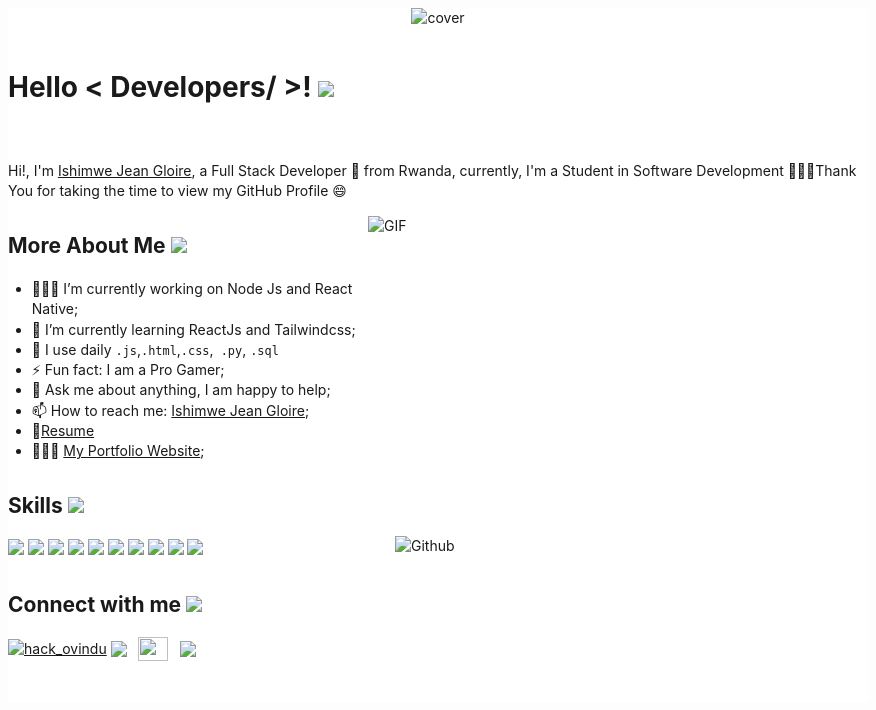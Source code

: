<div align="center">
<img width="100%" height = "100%" src="https://raw.githubusercontent.com/Aditya664/Aditya664/main/68747470733a2f2f6d69726f2e6d656469756d2e636f6d2f6d61782f313434342f312a5a352d6c576b797a635242356168676d3971797876672e706e67.png" alt="cover" />
</div>

<h1> Hello < Developers/ >! <img src = "https://raw.githubusercontent.com/MartinHeinz/MartinHeinz/master/wave.gif" width = 30px> </h1>
<p align='center'>
</p>
<br />

Hi!, I'm [Ishimwe Jean Gloire](https://www.linkedin.com/in/ishimwe-gloire-129384260), a Full Stack Developer 🚀 from Rwanda, currently, I'm a Student in Software Development 🙍🏽‍♂️Thank You for taking the time to view my GitHub Profile :smile:

  <img align="right" alt="GIF" src="https://github.com/abhisheknaiidu/abhisheknaiidu/blob/master/code.gif?raw=true" width="500" height="320" />

<h2>More About Me <img src = "https://media0.giphy.com/media/KDDpcKigbfFpnejZs6/giphy.gif?cid=ecf05e47oy6f4zjs8g1qoiystc56cu7r9tb8a1fe76e05oty&rid=giphy.gif" width = 100px></h2>

<img width="55%" align="right" alt="Github" src="https://raw.githubusercontent.com/onimur/.github/master/.resources/git-header.svg" />

- 👨🏽‍💻 I’m currently working on Node Js and React Native;
- 🌱 I’m currently learning ReactJs and Tailwindcss; 
- 🤔 I use daily ```.js```,```.html```,```.css```,``` .py```, ```.sql```
- ⚡ Fun fact: I am a Pro Gamer;
- 💬 Ask me about anything, I am happy to help;
- 📫 How to reach me: [Ishimwe Jean Gloire](https://ishimwe-jean-gloire.netlify.app/);
- 📝[Resume](https://drive.google.com/file/d/1ye36Go8mqx92ZJNHOFVntiUPx_6FTRap/view?usp=sharing)
- 👨🏽‍💻 [My Portfolio Website](https://ishimwe-jean-gloire.netlify.app/);

<h2> Skills <img src = "https://media2.giphy.com/media/QssGEmpkyEOhBCb7e1/giphy.gif?cid=ecf05e47a0n3gi1bfqntqmob8g9aid1oyj2wr3ds3mg700bl&rid=giphy.gif" width = 32px> </h2>

<code><img height="20" src="https://raw.githubusercontent.com/github/explore/80688e429a7d4ef2fca1e82350fe8e3517d3494d/topics/javascript/javascript.png"></code>
<code><img height="20" src="https://raw.githubusercontent.com/github/explore/80688e429a7d4ef2fca1e82350fe8e3517d3494d/topics/vue/vue.png"></code>
<code><img height="20" src="https://raw.githubusercontent.com/github/explore/80688e429a7d4ef2fca1e82350fe8e3517d3494d/topics/react/react.png"></code>
<code><img height="20" src="https://raw.githubusercontent.com/github/explore/5c058a388828bb5fde0bcafd4bc867b5bb3f26f3/topics/graphql/graphql.png"></code>
<code><img height="20" src="https://raw.githubusercontent.com/github/explore/80688e429a7d4ef2fca1e82350fe8e3517d3494d/topics/nodejs/nodejs.png"></code>
<code><img height="20" src="https://raw.githubusercontent.com/github/explore/80688e429a7d4ef2fca1e82350fe8e3517d3494d/topics/cpp/cpp.png"></code>
<code><img height="20" src="https://raw.githubusercontent.com/github/explore/80688e429a7d4ef2fca1e82350fe8e3517d3494d/topics/python/python.png"></code>
<code><img height="20" src="https://raw.githubusercontent.com/github/explore/80688e429a7d4ef2fca1e82350fe8e3517d3494d/topics/mysql/mysql.png"></code>
<code><img height="20" src="https://raw.githubusercontent.com/github/explore/80688e429a7d4ef2fca1e82350fe8e3517d3494d/topics/firebase/firebase.png"></code>
<code><img height="20" src="https://raw.githubusercontent.com/github/explore/80688e429a7d4ef2fca1e82350fe8e3517d3494d/topics/git/git.png"></code>

<h2> Connect with me <img src='https://raw.githubusercontent.com/ShahriarShafin/ShahriarShafin/main/Assets/handshake.gif' width="100px"> </h2>
<a href="https://www.hackerrank.com/ishimwegloire000" target="blank"><img align="center" src="https://cdn.worldvectorlogo.com/logos/hackerrank.svg" alt="hack_ovindu" height="30" width="40" /></a>
<a href = 'https://www.linkedin.com/in/ishimwe-gloire-129384260'> <img width = '32px' align= 'center' src="https://raw.githubusercontent.com/rahulbanerjee26/githubAboutMeGenerator/main/icons/linked-in-alt.svg"/></a> &nbsp;
 <a href = "mailto: ishimwegloire000@gmail.com"><img align="center" src="https://seeklogo.com/images/G/gmail-new-2020-logo-32DBE11BB4-seeklogo.com.png" height="24" width="30" /></a> &nbsp;
<a href = 'https://github.com/Ishimwe-Gloire'> <img width = '32px' align= 'center' src="https://raw.githubusercontent.com/rahulbanerjee26/githubAboutMeGenerator/main/icons/github.svg"/></a>
</br></br></br>
